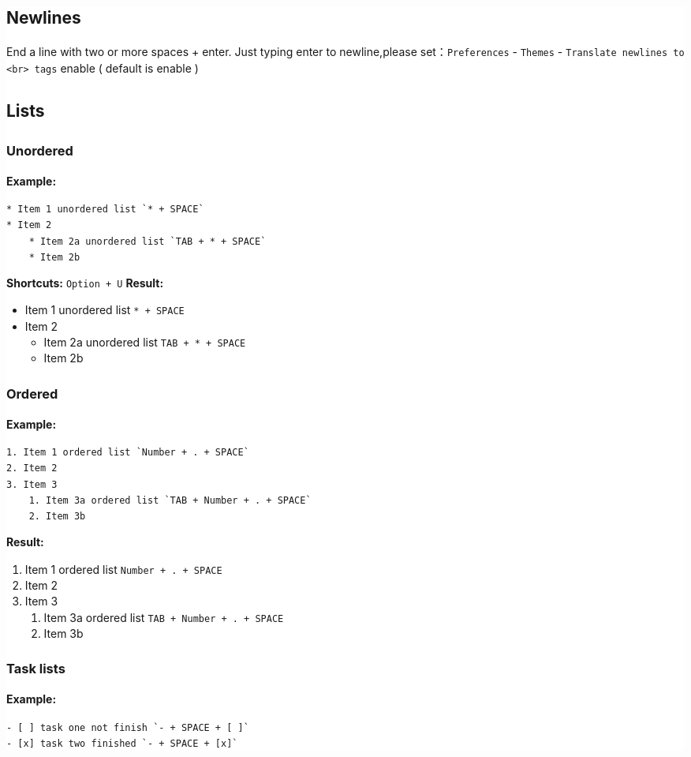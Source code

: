## Newlines

End a line with two or more spaces + enter.
Just typing enter to newline,please set：`Preferences` - `Themes` - `Translate newlines to <br> tags`  enable ( default is enable )

## Lists

### Unordered

**Example:**

```
* Item 1 unordered list `* + SPACE`
* Item 2
	* Item 2a unordered list `TAB + * + SPACE`
	* Item 2b
```

**Shortcuts:**  `Option + U`
**Result:**

* Item 1 unordered list `* + SPACE`
* Item 2
	* Item 2a unordered list `TAB + * + SPACE`
	* Item 2b

### Ordered

**Example:**

```
1. Item 1 ordered list `Number + . + SPACE`
2. Item 2 
3. Item 3
	1. Item 3a ordered list `TAB + Number + . + SPACE`
	2. Item 3b
```

**Result:**

1. Item 1 ordered list `Number + . + SPACE`
2. Item 2 
3. Item 3
	1. Item 3a ordered list `TAB + Number + . + SPACE`
	2. Item 3b

### Task lists

**Example:**

```
- [ ] task one not finish `- + SPACE + [ ]`
- [x] task two finished `- + SPACE + [x]`
```


[^sample_footnote]: footnote text detail...